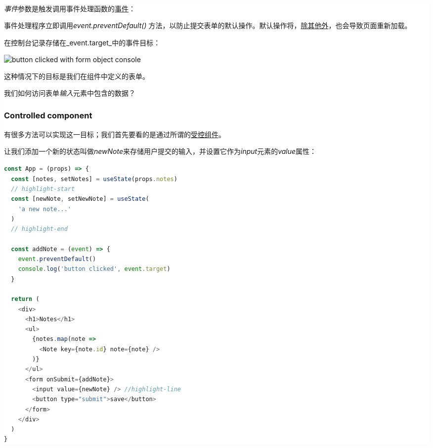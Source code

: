 
<em>事件</em>参数是触发调用事件处理函数的[事件](https://react.dev/learn/responding-to-events)：


事件处理程序立即调用<em>event.preventDefault()</em> 方法，以防止提交表单的默认操作。默认操作将，[除其他外](https://developer.mozilla.org/en-US/docs/Web/API/HTMLFormElement/submit_event)，也会导致页面重新加载。


在控制台记录存储在_event.target_中的事件目标：

![button clicked with form object console](../../images/2/6e.png)


这种情况下的目标是我们在组件中定义的表单。


我们如何访问表单<i>输入</i>元素中包含的数据？

### Controlled component


有很多方法可以实现这一目标；我们首先要看的是通过所谓的[受控组件](https://react.dev/reference/react-dom/components/input#controlling-an-input-with-a-state-variable)。


让我们添加一个新的状态叫做<em>newNote</em>来存储用户提交的输入，并设置它作为<i>input</i>元素的<i>value</i>属性：

```js
const App = (props) => {
  const [notes, setNotes] = useState(props.notes)
  // highlight-start
  const [newNote, setNewNote] = useState(
    'a new note...'
  )
  // highlight-end

  const addNote = (event) => {
    event.preventDefault()
    console.log('button clicked', event.target)
  }

  return (
    <div>
      <h1>Notes</h1>
      <ul>
        {notes.map(note =>
          <Note key={note.id} note={note} />
        )}
      </ul>
      <form onSubmit={addNote}>
        <input value={newNote} /> //highlight-line
        <button type="submit">save</button>
      </form>
    </div>
  )
}
```
